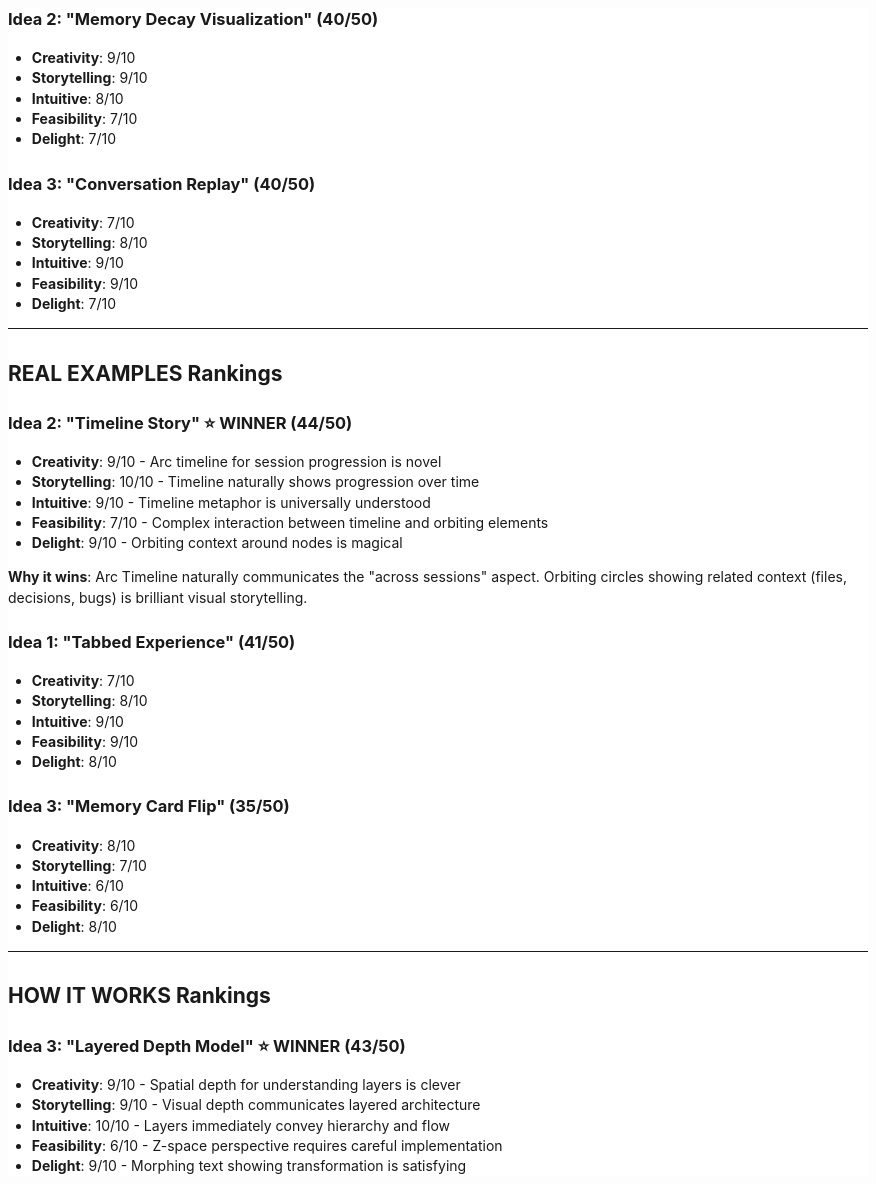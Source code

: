 ### Idea 2: "Memory Decay Visualization" (40/50)
- **Creativity**: 9/10
- **Storytelling**: 9/10
- **Intuitive**: 8/10
- **Feasibility**: 7/10
- **Delight**: 7/10

### Idea 3: "Conversation Replay" (40/50)
- **Creativity**: 7/10
- **Storytelling**: 8/10
- **Intuitive**: 9/10
- **Feasibility**: 9/10
- **Delight**: 7/10

---

## REAL EXAMPLES Rankings

### Idea 2: "Timeline Story" ⭐ WINNER (44/50)
- **Creativity**: 9/10 - Arc timeline for session progression is novel
- **Storytelling**: 10/10 - Timeline naturally shows progression over time
- **Intuitive**: 9/10 - Timeline metaphor is universally understood
- **Feasibility**: 7/10 - Complex interaction between timeline and orbiting elements
- **Delight**: 9/10 - Orbiting context around nodes is magical

**Why it wins**: Arc Timeline naturally communicates the "across sessions" aspect. Orbiting circles showing related context (files, decisions, bugs) is brilliant visual storytelling.

### Idea 1: "Tabbed Experience" (41/50)
- **Creativity**: 7/10
- **Storytelling**: 8/10
- **Intuitive**: 9/10
- **Feasibility**: 9/10
- **Delight**: 8/10

### Idea 3: "Memory Card Flip" (35/50)
- **Creativity**: 8/10
- **Storytelling**: 7/10
- **Intuitive**: 6/10
- **Feasibility**: 6/10
- **Delight**: 8/10

---

## HOW IT WORKS Rankings

### Idea 3: "Layered Depth Model" ⭐ WINNER (43/50)
- **Creativity**: 9/10 - Spatial depth for understanding layers is clever
- **Storytelling**: 9/10 - Visual depth communicates layered architecture
- **Intuitive**: 10/10 - Layers immediately convey hierarchy and flow
- **Feasibility**: 6/10 - Z-space perspective requires careful implementation
- **Delight**: 9/10 - Morphing text showing transformation is satisfying
